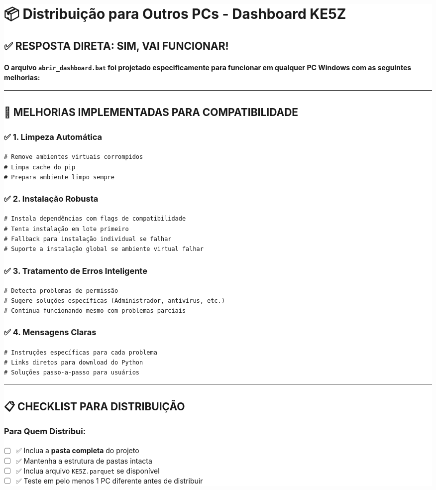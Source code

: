 # 📦 Distribuição para Outros PCs - Dashboard KE5Z

## ✅ **RESPOSTA DIRETA: SIM, VAI FUNCIONAR!**

**O arquivo `abrir_dashboard.bat` foi projetado especificamente para funcionar em qualquer PC Windows com as seguintes melhorias:**

---

## 🔧 **MELHORIAS IMPLEMENTADAS PARA COMPATIBILIDADE**

### **✅ 1. Limpeza Automática**
```batch
# Remove ambientes virtuais corrompidos
# Limpa cache do pip
# Prepara ambiente limpo sempre
```

### **✅ 2. Instalação Robusta**
```batch
# Instala dependências com flags de compatibilidade
# Tenta instalação em lote primeiro
# Fallback para instalação individual se falhar
# Suporte a instalação global se ambiente virtual falhar
```

### **✅ 3. Tratamento de Erros Inteligente**
```batch
# Detecta problemas de permissão
# Sugere soluções específicas (Administrador, antivírus, etc.)
# Continua funcionando mesmo com problemas parciais
```

### **✅ 4. Mensagens Claras**
```batch
# Instruções específicas para cada problema
# Links diretos para download do Python
# Soluções passo-a-passo para usuários
```

---

## 📋 **CHECKLIST PARA DISTRIBUIÇÃO**

### **Para Quem Distribui:**
- [ ] ✅ Inclua a **pasta completa** do projeto
- [ ] ✅ Mantenha a estrutura de pastas intacta
- [ ] ✅ Inclua arquivo `KE5Z.parquet` se disponível
- [ ] ✅ Teste em pelo menos 1 PC diferente antes de distribuir
